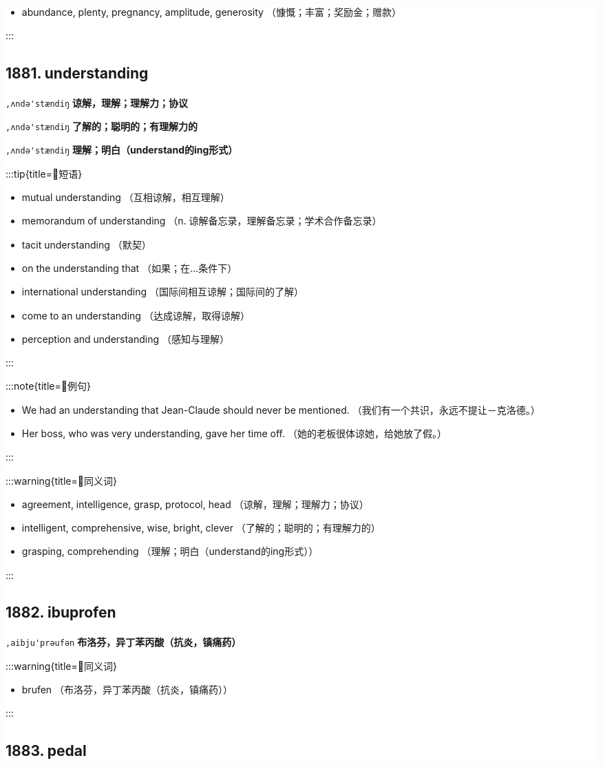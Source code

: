 - abundance, plenty, pregnancy, amplitude, generosity （慷慨；丰富；奖励金；赠款）

:::


## 1881. understanding

`,ʌndə'stændiŋ`  **谅解，理解；理解力；协议**

`,ʌndə'stændiŋ`  **了解的；聪明的；有理解力的**

`,ʌndə'stændiŋ`  **理解；明白（understand的ing形式）**

:::tip{title=🤩短语}

- mutual understanding （互相谅解，相互理解）

- memorandum of understanding （n. 谅解备忘录，理解备忘录；学术合作备忘录）

- tacit understanding （默契）

- on the understanding that （如果；在…条件下）

- international understanding （国际间相互谅解；国际间的了解）

- come to an understanding （达成谅解，取得谅解）

- perception and understanding （感知与理解）

:::

:::note{title=🎤例句}

- We had an understanding that Jean-Claude should never be mentioned. （我们有一个共识，永远不提让－克洛德。）

- Her boss, who was very understanding, gave her time off. （她的老板很体谅她，给她放了假。）

:::

:::warning{title=🤔同义词}

- agreement, intelligence, grasp, protocol, head （谅解，理解；理解力；协议）

- intelligent, comprehensive, wise, bright, clever （了解的；聪明的；有理解力的）

- grasping, comprehending （理解；明白（understand的ing形式））

:::


## 1882. ibuprofen

`,aibju'prəufən`  **布洛芬，异丁苯丙酸（抗炎，镇痛药）**

:::warning{title=🤔同义词}

- brufen （布洛芬，异丁苯丙酸（抗炎，镇痛药））

:::


## 1883. pedal
